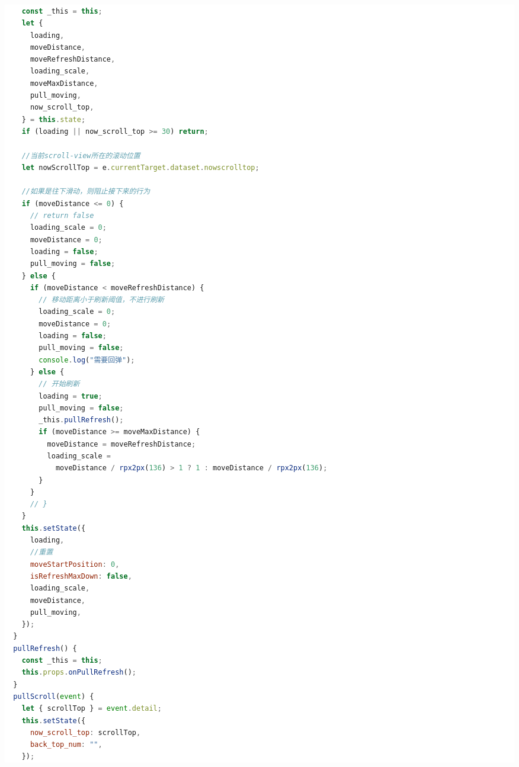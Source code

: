 ```jsx
    const _this = this;
    let {
      loading,
      moveDistance,
      moveRefreshDistance,
      loading_scale,
      moveMaxDistance,
      pull_moving,
      now_scroll_top,
    } = this.state;
    if (loading || now_scroll_top >= 30) return;

    //当前scroll-view所在的滚动位置
    let nowScrollTop = e.currentTarget.dataset.nowscrolltop;

    //如果是往下滑动，则阻止接下来的行为
    if (moveDistance <= 0) {
      // return false
      loading_scale = 0;
      moveDistance = 0;
      loading = false;
      pull_moving = false;
    } else {
      if (moveDistance < moveRefreshDistance) {
        // 移动距离小于刷新阈值，不进行刷新
        loading_scale = 0;
        moveDistance = 0;
        loading = false;
        pull_moving = false;
        console.log("需要回弹");
      } else {
        // 开始刷新
        loading = true;
        pull_moving = false;
        _this.pullRefresh();
        if (moveDistance >= moveMaxDistance) {
          moveDistance = moveRefreshDistance;
          loading_scale =
            moveDistance / rpx2px(136) > 1 ? 1 : moveDistance / rpx2px(136);
        }
      }
      // }
    }
    this.setState({
      loading,
      //重置
      moveStartPosition: 0,
      isRefreshMaxDown: false,
      loading_scale,
      moveDistance,
      pull_moving,
    });
  }
  pullRefresh() {
    const _this = this;
    this.props.onPullRefresh();
  }
  pullScroll(event) {
    let { scrollTop } = event.detail;
    this.setState({
      now_scroll_top: scrollTop,
      back_top_num: "",
    });
```